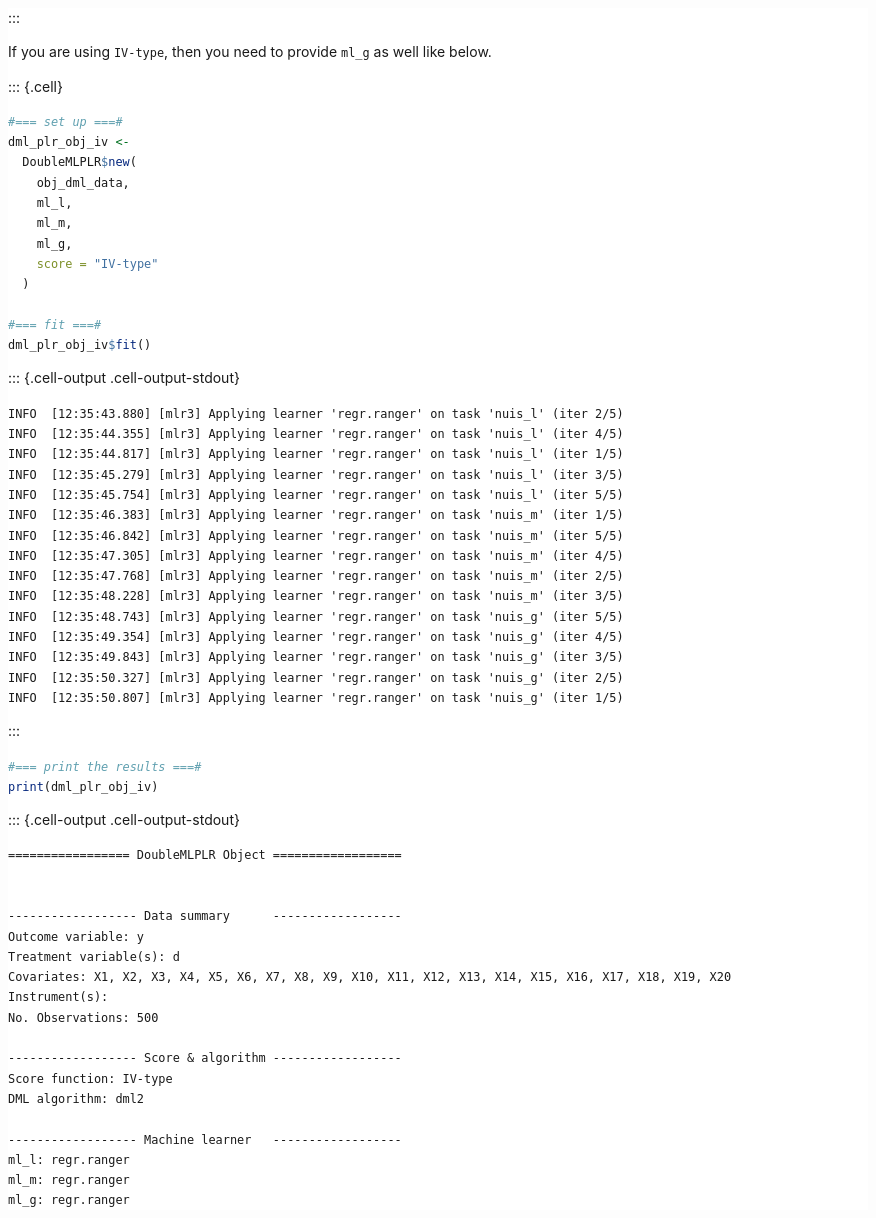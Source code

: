 :::


If you are using `IV-type`, then you need to provide `ml_g` as well like below.


::: {.cell}

```{.r .cell-code}
#=== set up ===#
dml_plr_obj_iv <- 
  DoubleMLPLR$new(
    obj_dml_data, 
    ml_l, 
    ml_m, 
    ml_g,
    score = "IV-type"
  )

#=== fit ===#
dml_plr_obj_iv$fit()
```

::: {.cell-output .cell-output-stdout}
```
INFO  [12:35:43.880] [mlr3] Applying learner 'regr.ranger' on task 'nuis_l' (iter 2/5) 
INFO  [12:35:44.355] [mlr3] Applying learner 'regr.ranger' on task 'nuis_l' (iter 4/5) 
INFO  [12:35:44.817] [mlr3] Applying learner 'regr.ranger' on task 'nuis_l' (iter 1/5) 
INFO  [12:35:45.279] [mlr3] Applying learner 'regr.ranger' on task 'nuis_l' (iter 3/5) 
INFO  [12:35:45.754] [mlr3] Applying learner 'regr.ranger' on task 'nuis_l' (iter 5/5) 
INFO  [12:35:46.383] [mlr3] Applying learner 'regr.ranger' on task 'nuis_m' (iter 1/5) 
INFO  [12:35:46.842] [mlr3] Applying learner 'regr.ranger' on task 'nuis_m' (iter 5/5) 
INFO  [12:35:47.305] [mlr3] Applying learner 'regr.ranger' on task 'nuis_m' (iter 4/5) 
INFO  [12:35:47.768] [mlr3] Applying learner 'regr.ranger' on task 'nuis_m' (iter 2/5) 
INFO  [12:35:48.228] [mlr3] Applying learner 'regr.ranger' on task 'nuis_m' (iter 3/5) 
INFO  [12:35:48.743] [mlr3] Applying learner 'regr.ranger' on task 'nuis_g' (iter 5/5) 
INFO  [12:35:49.354] [mlr3] Applying learner 'regr.ranger' on task 'nuis_g' (iter 4/5) 
INFO  [12:35:49.843] [mlr3] Applying learner 'regr.ranger' on task 'nuis_g' (iter 3/5) 
INFO  [12:35:50.327] [mlr3] Applying learner 'regr.ranger' on task 'nuis_g' (iter 2/5) 
INFO  [12:35:50.807] [mlr3] Applying learner 'regr.ranger' on task 'nuis_g' (iter 1/5) 
```
:::

```{.r .cell-code}
#=== print the results ===#
print(dml_plr_obj_iv)
```

::: {.cell-output .cell-output-stdout}
```
================= DoubleMLPLR Object ==================


------------------ Data summary      ------------------
Outcome variable: y
Treatment variable(s): d
Covariates: X1, X2, X3, X4, X5, X6, X7, X8, X9, X10, X11, X12, X13, X14, X15, X16, X17, X18, X19, X20
Instrument(s): 
No. Observations: 500

------------------ Score & algorithm ------------------
Score function: IV-type
DML algorithm: dml2

------------------ Machine learner   ------------------
ml_l: regr.ranger
ml_m: regr.ranger
ml_g: regr.ranger
```